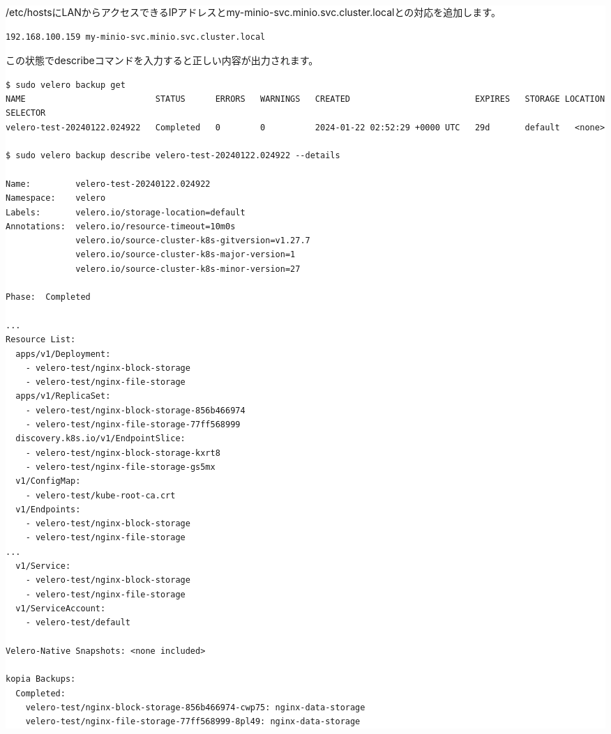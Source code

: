 /etc/hostsにLANからアクセスできるIPアドレスとmy-minio-svc.minio.svc.cluster.localとの対応を追加します。

```text:/etc/hostsファイルへの追加内容
192.168.100.159 my-minio-svc.minio.svc.cluster.local
```

この状態でdescribeコマンドを入力すると正しい内容が出力されます。

```bash:describeの実行結果
$ sudo velero backup get      
NAME                          STATUS      ERRORS   WARNINGS   CREATED                         EXPIRES   STORAGE LOCATION   SELECTOR                                     
velero-test-20240122.024922   Completed   0        0          2024-01-22 02:52:29 +0000 UTC   29d       default   <none>           

$ sudo velero backup describe velero-test-20240122.024922 --details

Name:         velero-test-20240122.024922                              
Namespace:    velero                                                  
Labels:       velero.io/storage-location=default                      
Annotations:  velero.io/resource-timeout=10m0s                        
              velero.io/source-cluster-k8s-gitversion=v1.27.7   
              velero.io/source-cluster-k8s-major-version=1      
              velero.io/source-cluster-k8s-minor-version=27
                                                     
Phase:  Completed       

...
Resource List:                                                        
  apps/v1/Deployment:                                                  
    - velero-test/nginx-block-storage                                  
    - velero-test/nginx-file-storage                                   
  apps/v1/ReplicaSet:                                                  
    - velero-test/nginx-block-storage-856b466974                       
    - velero-test/nginx-file-storage-77ff568999                        
  discovery.k8s.io/v1/EndpointSlice:                                   
    - velero-test/nginx-block-storage-kxrt8                           
    - velero-test/nginx-file-storage-gs5mx                            
  v1/ConfigMap:                                                       
    - velero-test/kube-root-ca.crt                              
  v1/Endpoints:                                                 
    - velero-test/nginx-block-storage                
    - velero-test/nginx-file-storage  
...
  v1/Service:
    - velero-test/nginx-block-storage
    - velero-test/nginx-file-storage
  v1/ServiceAccount:
    - velero-test/default

Velero-Native Snapshots: <none included>

kopia Backups:
  Completed:
    velero-test/nginx-block-storage-856b466974-cwp75: nginx-data-storage
    velero-test/nginx-file-storage-77ff568999-8pl49: nginx-data-storage
```
